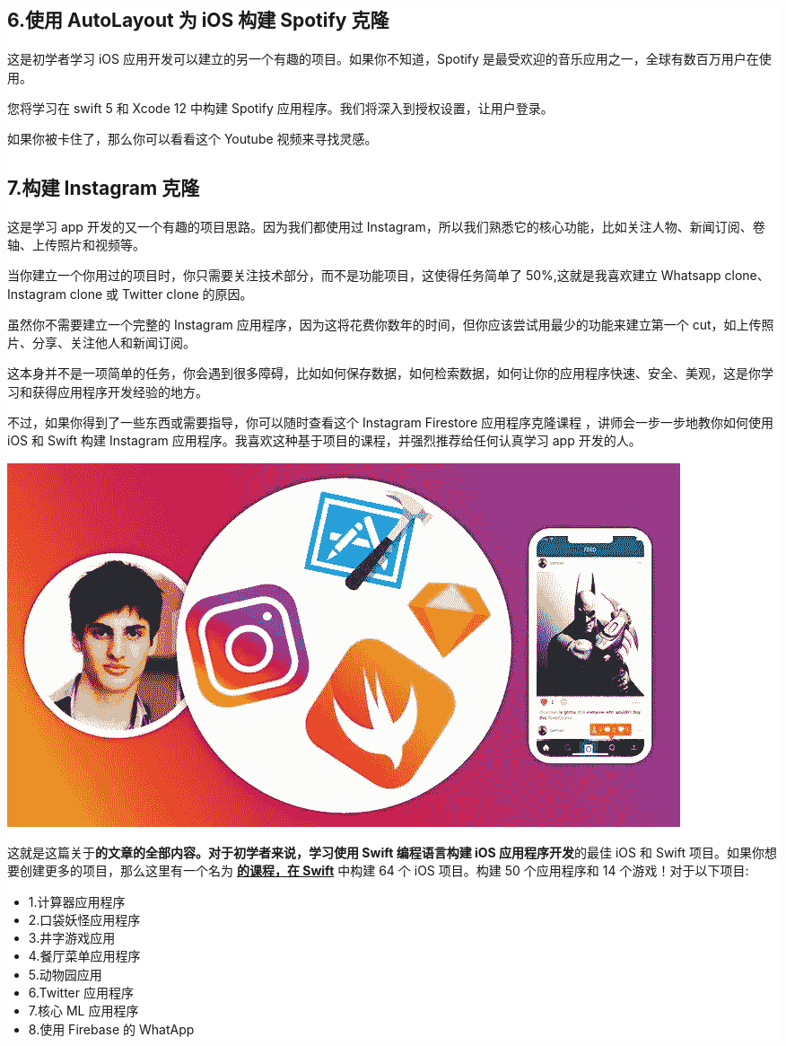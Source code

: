## 6.使用 AutoLayout 为 iOS 构建 Spotify 克隆

这是初学者学习 iOS 应用开发可以建立的另一个有趣的项目。如果你不知道，Spotify 是最受欢迎的音乐应用之一，全球有数百万用户在使用。

您将学习在 swift 5 和 Xcode 12 中构建 Spotify 应用程序。我们将深入到授权设置，让用户登录。

如果你被卡住了，那么你可以看看这个 Youtube 视频来寻找灵感。

## 7.构建 Instagram 克隆

这是学习 app 开发的又一个有趣的项目思路。因为我们都使用过 Instagram，所以我们熟悉它的核心功能，比如关注人物、新闻订阅、卷轴、上传照片和视频等。

当你建立一个你用过的项目时，你只需要关注技术部分，而不是功能项目，这使得任务简单了 50%,这就是我喜欢建立 Whatsapp clone、Instagram clone 或 Twitter clone 的原因。

虽然你不需要建立一个完整的 Instagram 应用程序，因为这将花费你数年的时间，但你应该尝试用最少的功能来建立第一个 cut，如上传照片、分享、关注他人和新闻订阅。

这本身并不是一项简单的任务，你会遇到很多障碍，比如如何保存数据，如何检索数据，如何让你的应用程序快速、安全、美观，这是你学习和获得应用程序开发经验的地方。

不过，如果你得到了一些东西或需要指导，你可以随时查看这个 Instagram Firestore 应用程序克隆课程 ，讲师会一步一步地教你如何使用 iOS 和 Swift 构建 Instagram 应用程序。我喜欢这种基于项目的课程，并强烈推荐给任何认真学习 app 开发的人。

[![](img/aa08e1f07303e351f9e3f30de0ead681.png)](https://click.linksynergy.com/deeplink?id=JVFxdTr9V80&mid=39197&murl=https%3A%2F%2Fwww.udemy.com%2Fcourse%2Finstagram-firestore-app-clone-swift-5-ios-14-mvvm%2F)

这就是这篇关于**的文章的全部内容。对于初学者来说，学习使用 Swift 编程语言构建 iOS 应用程序开发**的最佳 iOS 和 Swift 项目。如果你想要创建更多的项目，那么这里有一个名为 [**的课程，在 Swift**](https://click.linksynergy.com/deeplink?id=CuIbQrBnhiw&mid=39197&murl=https%3A%2F%2Fwww.udemy.com%2Fcourse%2Fios-14-swift-chat-application-like-whatsapp-viber-telegram%2F) 中构建 64 个 iOS 项目。构建 50 个应用程序和 14 个游戏！对于以下项目:

*   1.计算器应用程序
*   2.口袋妖怪应用程序
*   3.井字游戏应用
*   4.餐厅菜单应用程序
*   5.动物园应用
*   6.Twitter 应用程序
*   7.核心 ML 应用程序
*   8.使用 Firebase 的 WhatApp
